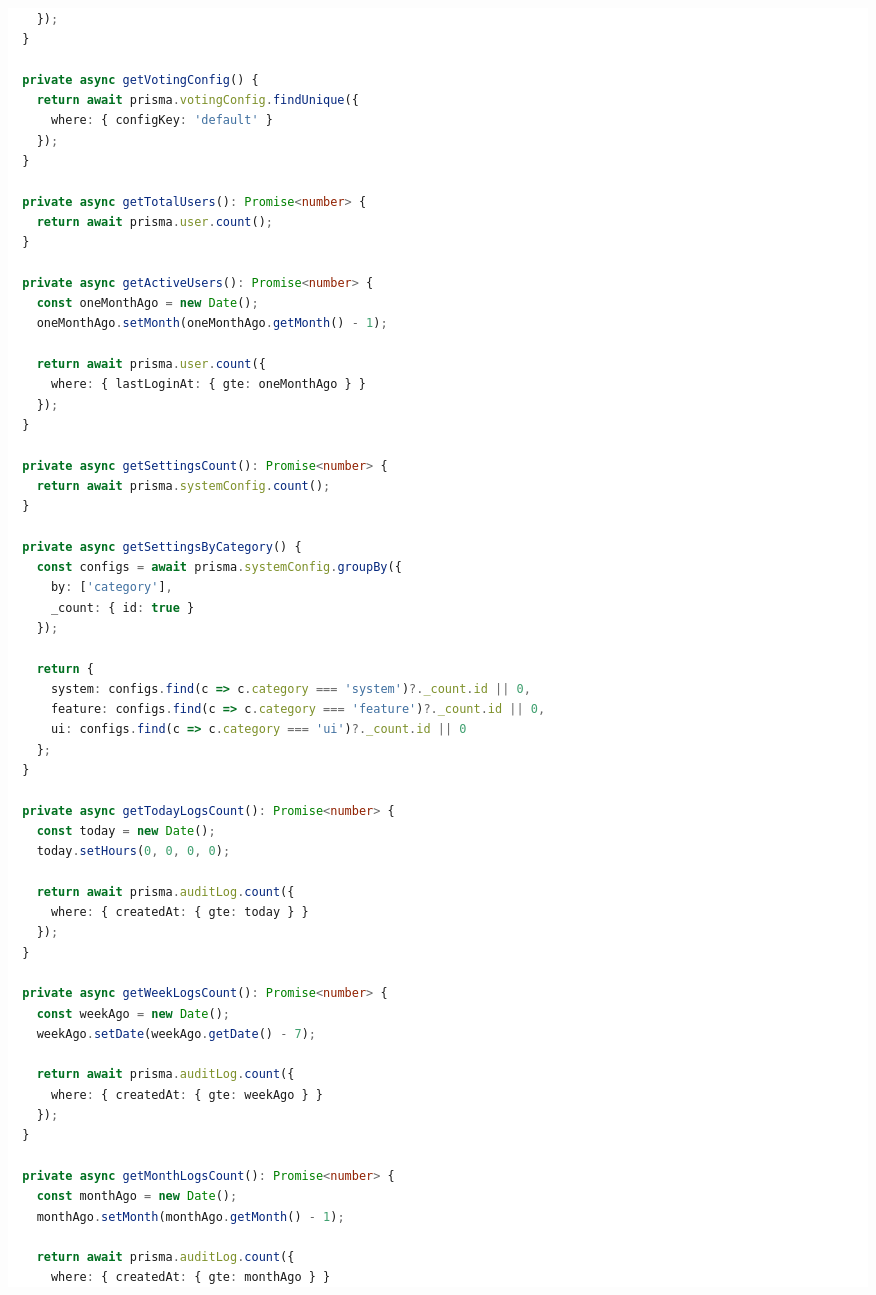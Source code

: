 ```typescript
    });
  }

  private async getVotingConfig() {
    return await prisma.votingConfig.findUnique({
      where: { configKey: 'default' }
    });
  }

  private async getTotalUsers(): Promise<number> {
    return await prisma.user.count();
  }

  private async getActiveUsers(): Promise<number> {
    const oneMonthAgo = new Date();
    oneMonthAgo.setMonth(oneMonthAgo.getMonth() - 1);

    return await prisma.user.count({
      where: { lastLoginAt: { gte: oneMonthAgo } }
    });
  }

  private async getSettingsCount(): Promise<number> {
    return await prisma.systemConfig.count();
  }

  private async getSettingsByCategory() {
    const configs = await prisma.systemConfig.groupBy({
      by: ['category'],
      _count: { id: true }
    });

    return {
      system: configs.find(c => c.category === 'system')?._count.id || 0,
      feature: configs.find(c => c.category === 'feature')?._count.id || 0,
      ui: configs.find(c => c.category === 'ui')?._count.id || 0
    };
  }

  private async getTodayLogsCount(): Promise<number> {
    const today = new Date();
    today.setHours(0, 0, 0, 0);

    return await prisma.auditLog.count({
      where: { createdAt: { gte: today } }
    });
  }

  private async getWeekLogsCount(): Promise<number> {
    const weekAgo = new Date();
    weekAgo.setDate(weekAgo.getDate() - 7);

    return await prisma.auditLog.count({
      where: { createdAt: { gte: weekAgo } }
    });
  }

  private async getMonthLogsCount(): Promise<number> {
    const monthAgo = new Date();
    monthAgo.setMonth(monthAgo.getMonth() - 1);

    return await prisma.auditLog.count({
      where: { createdAt: { gte: monthAgo } }
```